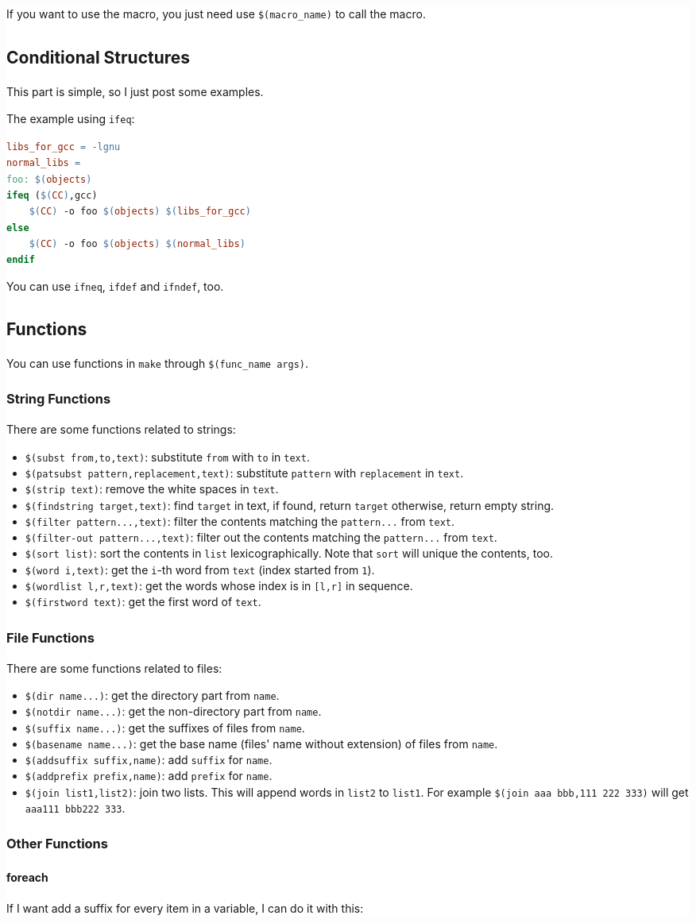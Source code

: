 If you want to use the macro, you just need use `$(macro_name)` to call the macro.

## Conditional Structures
This part is simple, so I just post some examples.

The example using `ifeq`:

```Makefile
libs_for_gcc = -lgnu
normal_libs =
foo: $(objects)
ifeq ($(CC),gcc)
	$(CC) -o foo $(objects) $(libs_for_gcc)
else
	$(CC) -o foo $(objects) $(normal_libs)
endif
```

You can use `ifneq`, `ifdef` and `ifndef`, too.

## Functions
You can use functions in `make` through `$(func_name args)`.

### String Functions
There are some functions related to strings:
* `$(subst from,to,text)`: substitute `from` with `to` in `text`.
* `$(patsubst pattern,replacement,text)`: substitute `pattern` with `replacement` in `text`.
* `$(strip text)`: remove the white spaces in `text`.
* `$(findstring target,text)`: find `target` in text, if found, return `target` otherwise, return empty string.
* `$(filter pattern...,text)`: filter the contents matching the `pattern...` from `text`.
* `$(filter-out pattern...,text)`: filter out the contents matching the `pattern...` from `text`.
* `$(sort list)`: sort the contents in `list` lexicographically. Note that `sort` will unique the contents, too.
* `$(word i,text)`: get the `i`-th word from `text` (index started from `1`).
* `$(wordlist l,r,text)`: get the words whose index is in `[l,r]` in sequence.
* `$(firstword text)`: get the first word of `text`.

### File Functions
There are some functions related to files:
* `$(dir name...)`: get the directory part from `name`.
* `$(notdir name...)`: get the non-directory part from `name`.
* `$(suffix name...)`: get the suffixes of files from `name`.
* `$(basename name...)`: get the base name (files' name without extension) of files from `name`.
* `$(addsuffix suffix,name)`: add `suffix` for `name`.
* `$(addprefix prefix,name)`: add `prefix` for `name`.
* `$(join list1,list2)`: join two lists. This will append words in `list2` to `list1`. For example `$(join aaa bbb,111 222 333)` will get `aaa111 bbb222 333`.

### Other Functions
#### foreach
If I want add a suffix for every item in a variable, I can do it with this:
